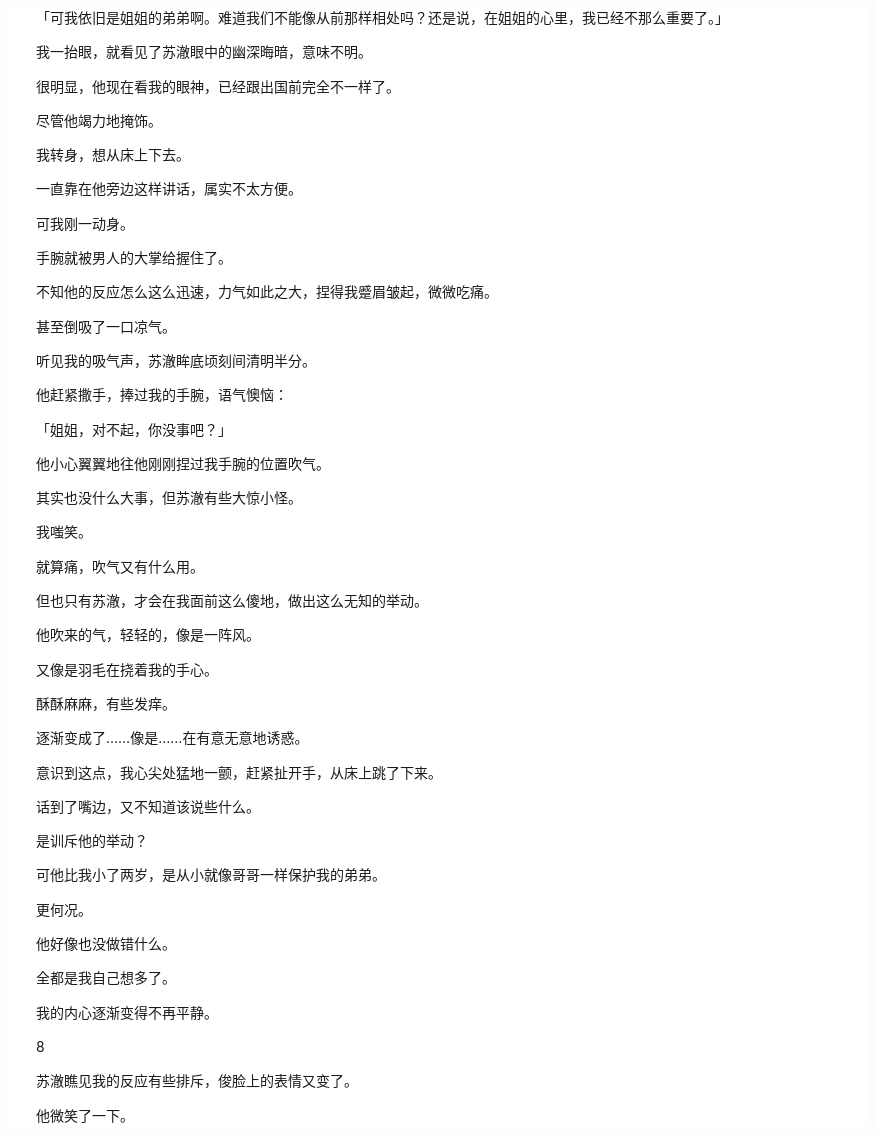 &emsp;&emsp;「可我依旧是姐姐的弟弟啊。难道我们不能像从前那样相处吗？还是说，在姐姐的心里，我已经不那么重要了。」  
  
&emsp;&emsp;我一抬眼，就看见了苏澈眼中的幽深晦暗，意味不明。  
  
&emsp;&emsp;很明显，他现在看我的眼神，已经跟出国前完全不一样了。  
  
&emsp;&emsp;尽管他竭力地掩饰。  
  
&emsp;&emsp;我转身，想从床上下去。  
  
&emsp;&emsp;一直靠在他旁边这样讲话，属实不太方便。  
  
&emsp;&emsp;可我刚一动身。  
  
&emsp;&emsp;手腕就被男人的大掌给握住了。  
  
&emsp;&emsp;不知他的反应怎么这么迅速，力气如此之大，捏得我蹙眉皱起，微微吃痛。  
  
&emsp;&emsp;甚至倒吸了一口凉气。  
  
&emsp;&emsp;听见我的吸气声，苏澈眸底顷刻间清明半分。  
  
&emsp;&emsp;他赶紧撒手，捧过我的手腕，语气懊恼：  
  
&emsp;&emsp;「姐姐，对不起，你没事吧？」  
  
&emsp;&emsp;他小心翼翼地往他刚刚捏过我手腕的位置吹气。  
  
&emsp;&emsp;其实也没什么大事，但苏澈有些大惊小怪。  
  
&emsp;&emsp;我嗤笑。  
  
&emsp;&emsp;就算痛，吹气又有什么用。  
  
&emsp;&emsp;但也只有苏澈，才会在我面前这么傻地，做出这么无知的举动。  
  
&emsp;&emsp;他吹来的气，轻轻的，像是一阵风。  
  
&emsp;&emsp;又像是羽毛在挠着我的手心。  
  
&emsp;&emsp;酥酥麻麻，有些发痒。  
  
&emsp;&emsp;逐渐变成了……像是……在有意无意地诱惑。  
  
&emsp;&emsp;意识到这点，我心尖处猛地一颤，赶紧扯开手，从床上跳了下来。  
  
&emsp;&emsp;话到了嘴边，又不知道该说些什么。  
  
&emsp;&emsp;是训斥他的举动？  
  
&emsp;&emsp;可他比我小了两岁，是从小就像哥哥一样保护我的弟弟。  
  
&emsp;&emsp;更何况。  
  
&emsp;&emsp;他好像也没做错什么。  
  
&emsp;&emsp;全都是我自己想多了。  
  
&emsp;&emsp;我的内心逐渐变得不再平静。  
  
&emsp;&emsp;8  
  
&emsp;&emsp;苏澈瞧见我的反应有些排斥，俊脸上的表情又变了。  
  
&emsp;&emsp;他微笑了一下。  
  